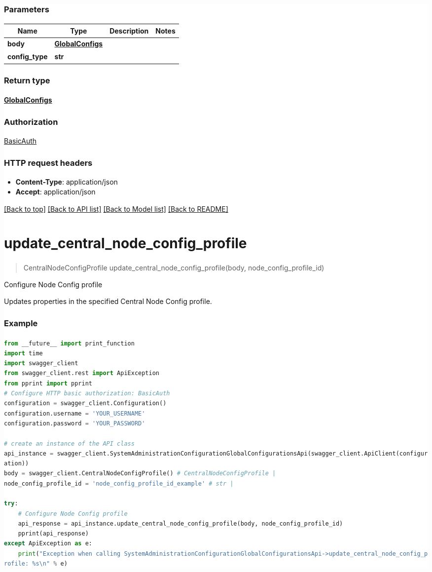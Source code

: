 ### Parameters

Name | Type | Description  | Notes
------------- | ------------- | ------------- | -------------
 **body** | [**GlobalConfigs**](GlobalConfigs.md)|  | 
 **config_type** | **str**|  | 

### Return type

[**GlobalConfigs**](GlobalConfigs.md)

### Authorization

[BasicAuth](../README.md#BasicAuth)

### HTTP request headers

 - **Content-Type**: application/json
 - **Accept**: application/json

[[Back to top]](#) [[Back to API list]](../README.md#documentation-for-api-endpoints) [[Back to Model list]](../README.md#documentation-for-models) [[Back to README]](../README.md)

# **update_central_node_config_profile**
> CentralNodeConfigProfile update_central_node_config_profile(body, node_config_profile_id)

Configure Node Config profile

Updates properties in the specified Central Node Config profile. 

### Example
```python
from __future__ import print_function
import time
import swagger_client
from swagger_client.rest import ApiException
from pprint import pprint
# Configure HTTP basic authorization: BasicAuth
configuration = swagger_client.Configuration()
configuration.username = 'YOUR_USERNAME'
configuration.password = 'YOUR_PASSWORD'

# create an instance of the API class
api_instance = swagger_client.SystemAdministrationConfigurationGlobalConfigurationsApi(swagger_client.ApiClient(configuration))
body = swagger_client.CentralNodeConfigProfile() # CentralNodeConfigProfile | 
node_config_profile_id = 'node_config_profile_id_example' # str | 

try:
    # Configure Node Config profile
    api_response = api_instance.update_central_node_config_profile(body, node_config_profile_id)
    pprint(api_response)
except ApiException as e:
    print("Exception when calling SystemAdministrationConfigurationGlobalConfigurationsApi->update_central_node_config_profile: %s\n" % e)
```
